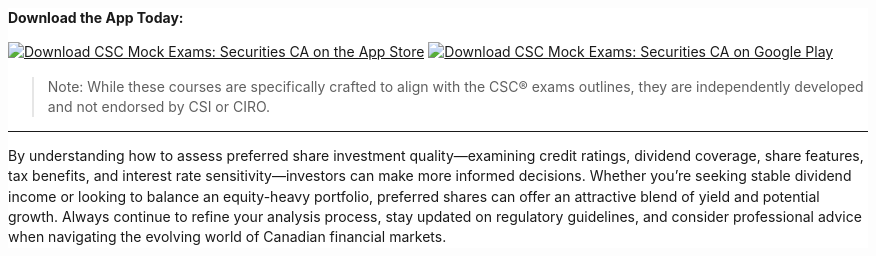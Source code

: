 **Download the App Today:**

[<img src="https://upload.wikimedia.org/wikipedia/commons/3/3c/Download_on_the_App_Store_Badge.svg" height="50" alt="Download CSC Mock Exams: Securities CA on the App Store">](https://apps.apple.com/us/app/securities-ca-mock-exams/id1667869674)
[<img src="https://upload.wikimedia.org/wikipedia/commons/7/78/Google_Play_Store_badge_EN.svg" height="50" alt="Download CSC Mock Exams: Securities CA on Google Play">](https://play.google.com/store/apps/details?id=ca.tokenizer.cscexams)


> Note: While these courses are specifically crafted to align with the CSC® exams outlines, they are independently developed and not endorsed by CSI or CIRO.

---

By understanding how to assess preferred share investment quality—examining credit ratings, dividend coverage, share features, tax benefits, and interest rate sensitivity—investors can make more informed decisions. Whether you’re seeking stable dividend income or looking to balance an equity-heavy portfolio, preferred shares can offer an attractive blend of yield and potential growth. Always continue to refine your analysis process, stay updated on regulatory guidelines, and consider professional advice when navigating the evolving world of Canadian financial markets.
